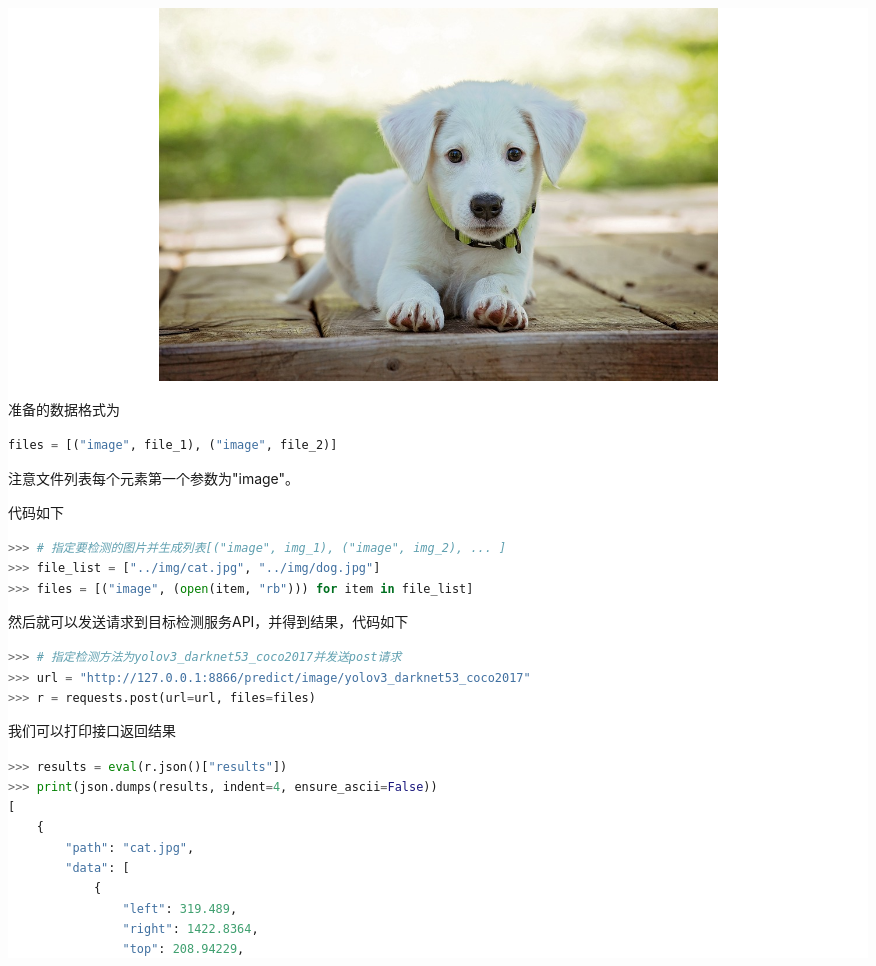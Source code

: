 </p>  

<p align="center">  

<img src="../img/dog.jpg" width="65%" />  

</p>  

准备的数据格式为
```python
files = [("image", file_1), ("image", file_2)]
```
注意文件列表每个元素第一个参数为"image"。

代码如下
```python
>>> # 指定要检测的图片并生成列表[("image", img_1), ("image", img_2), ... ]
>>> file_list = ["../img/cat.jpg", "../img/dog.jpg"]
>>> files = [("image", (open(item, "rb"))) for item in file_list]
```
然后就可以发送请求到目标检测服务API，并得到结果，代码如下
```python
>>> # 指定检测方法为yolov3_darknet53_coco2017并发送post请求
>>> url = "http://127.0.0.1:8866/predict/image/yolov3_darknet53_coco2017"
>>> r = requests.post(url=url, files=files)
```
我们可以打印接口返回结果
```python
>>> results = eval(r.json()["results"])
>>> print(json.dumps(results, indent=4, ensure_ascii=False))
[
    {
        "path": "cat.jpg",
        "data": [
            {
                "left": 319.489,
                "right": 1422.8364,
                "top": 208.94229,
```